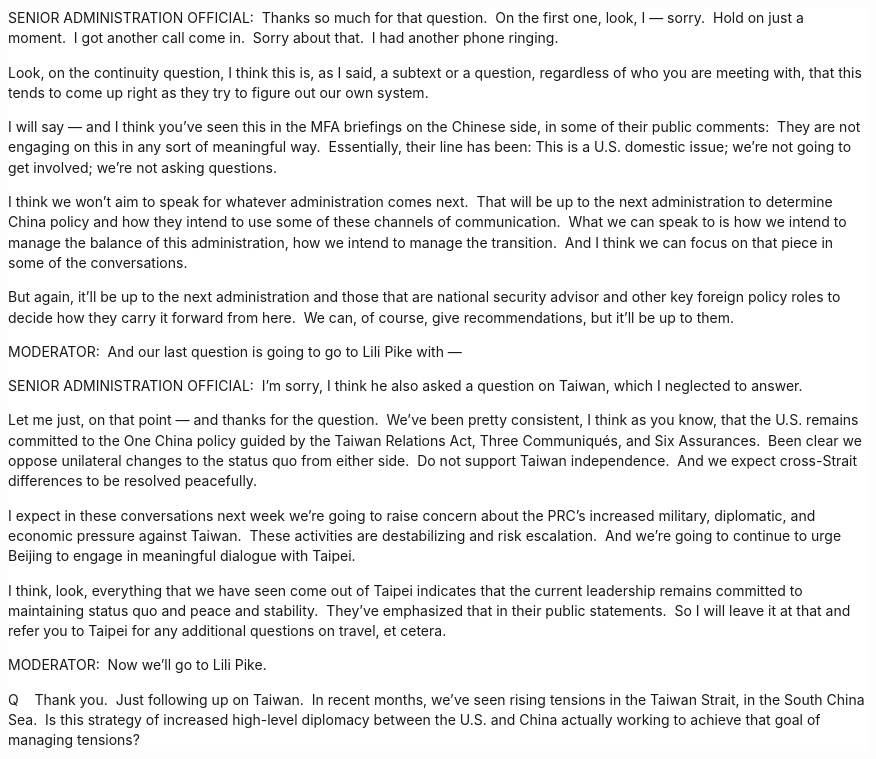 SENIOR ADMINISTRATION OFFICIAL:  Thanks so much for that question.  On
the first one, look, I — sorry.  Hold on just a moment.  I got another
call come in.  Sorry about that.  I had another phone ringing. 

Look, on the continuity question, I think this is, as I said, a subtext
or a question, regardless of who you are meeting with, that this tends
to come up right as they try to figure out our own system.

I will say — and I think you’ve seen this in the MFA briefings on the
Chinese side, in some of their public comments:  They are not engaging
on this in any sort of meaningful way.  Essentially, their line has
been: This is a U.S. domestic issue; we’re not going to get involved;
we’re not asking questions. 

I think we won’t aim to speak for whatever administration comes next. 
That will be up to the next administration to determine China policy and
how they intend to use some of these channels of communication.  What we
can speak to is how we intend to manage the balance of this
administration, how we intend to manage the transition.  And I think we
can focus on that piece in some of the conversations. 

But again, it’ll be up to the next administration and those that are
national security advisor and other key foreign policy roles to decide
how they carry it forward from here.  We can, of course, give
recommendations, but it’ll be up to them. 

MODERATOR:  And our last question is going to go to Lili Pike with —

SENIOR ADMINISTRATION OFFICIAL:  I’m sorry, I think he also asked a
question on Taiwan, which I neglected to answer. 

Let me just, on that point — and thanks for the question.  We’ve been
pretty consistent, I think as you know, that the U.S. remains committed
to the One China policy guided by the Taiwan Relations Act, Three
Communiqués, and Six Assurances.  Been clear we oppose unilateral
changes to the status quo from either side.  Do not support Taiwan
independence.  And we expect cross-Strait differences to be resolved
peacefully. 

I expect in these conversations next week we’re going to raise concern
about the PRC’s increased military, diplomatic, and economic pressure
against Taiwan.  These activities are destabilizing and risk
escalation.  And we’re going to continue to urge Beijing to engage in
meaningful dialogue with Taipei. 

I think, look, everything that we have seen come out of Taipei indicates
that the current leadership remains committed to maintaining status quo
and peace and stability.  They’ve emphasized that in their public
statements.  So I will leave it at that and refer you to Taipei for any
additional questions on travel, et cetera.

MODERATOR:  Now we’ll go to Lili Pike.

Q    Thank you.  Just following up on Taiwan.  In recent months, we’ve
seen rising tensions in the Taiwan Strait, in the South China Sea.  Is
this strategy of increased high-level diplomacy between the U.S. and
China actually working to achieve that goal of managing tensions?
